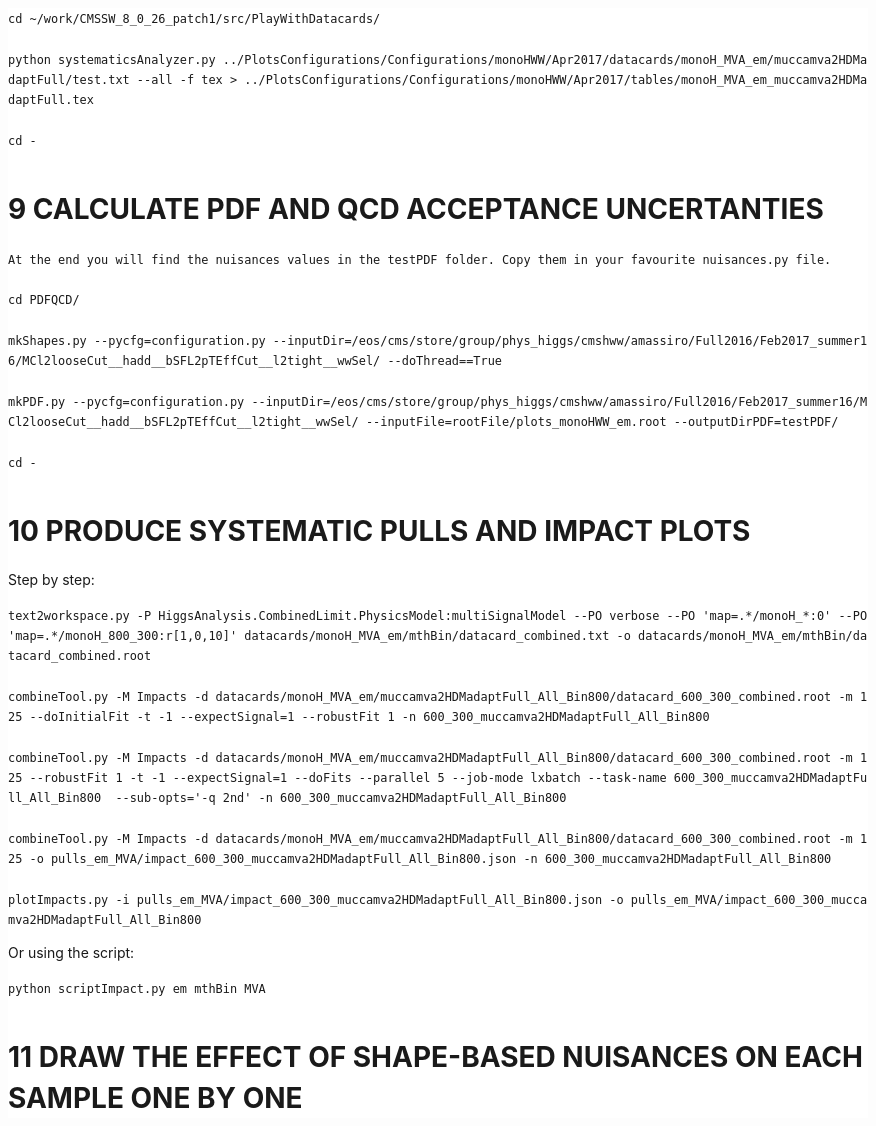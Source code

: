     cd ~/work/CMSSW_8_0_26_patch1/src/PlayWithDatacards/

    python systematicsAnalyzer.py ../PlotsConfigurations/Configurations/monoHWW/Apr2017/datacards/monoH_MVA_em/muccamva2HDMadaptFull/test.txt --all -f tex > ../PlotsConfigurations/Configurations/monoHWW/Apr2017/tables/monoH_MVA_em_muccamva2HDMadaptFull.tex

    cd -

# 9 CALCULATE PDF AND QCD ACCEPTANCE UNCERTANTIES

    At the end you will find the nuisances values in the testPDF folder. Copy them in your favourite nuisances.py file. 

    cd PDFQCD/

    mkShapes.py --pycfg=configuration.py --inputDir=/eos/cms/store/group/phys_higgs/cmshww/amassiro/Full2016/Feb2017_summer16/MCl2looseCut__hadd__bSFL2pTEffCut__l2tight__wwSel/ --doThread==True 

    mkPDF.py --pycfg=configuration.py --inputDir=/eos/cms/store/group/phys_higgs/cmshww/amassiro/Full2016/Feb2017_summer16/MCl2looseCut__hadd__bSFL2pTEffCut__l2tight__wwSel/ --inputFile=rootFile/plots_monoHWW_em.root --outputDirPDF=testPDF/

    cd -

    
# 10 PRODUCE SYSTEMATIC PULLS AND IMPACT PLOTS

Step by step:

    text2workspace.py -P HiggsAnalysis.CombinedLimit.PhysicsModel:multiSignalModel --PO verbose --PO 'map=.*/monoH_*:0' --PO 'map=.*/monoH_800_300:r[1,0,10]' datacards/monoH_MVA_em/mthBin/datacard_combined.txt -o datacards/monoH_MVA_em/mthBin/datacard_combined.root

    combineTool.py -M Impacts -d datacards/monoH_MVA_em/muccamva2HDMadaptFull_All_Bin800/datacard_600_300_combined.root -m 125 --doInitialFit -t -1 --expectSignal=1 --robustFit 1 -n 600_300_muccamva2HDMadaptFull_All_Bin800
  
    combineTool.py -M Impacts -d datacards/monoH_MVA_em/muccamva2HDMadaptFull_All_Bin800/datacard_600_300_combined.root -m 125 --robustFit 1 -t -1 --expectSignal=1 --doFits --parallel 5 --job-mode lxbatch --task-name 600_300_muccamva2HDMadaptFull_All_Bin800  --sub-opts='-q 2nd' -n 600_300_muccamva2HDMadaptFull_All_Bin800

    combineTool.py -M Impacts -d datacards/monoH_MVA_em/muccamva2HDMadaptFull_All_Bin800/datacard_600_300_combined.root -m 125 -o pulls_em_MVA/impact_600_300_muccamva2HDMadaptFull_All_Bin800.json -n 600_300_muccamva2HDMadaptFull_All_Bin800
  
    plotImpacts.py -i pulls_em_MVA/impact_600_300_muccamva2HDMadaptFull_All_Bin800.json -o pulls_em_MVA/impact_600_300_muccamva2HDMadaptFull_All_Bin800

Or using the script:

    python scriptImpact.py em mthBin MVA

# 11 DRAW THE EFFECT OF SHAPE-BASED NUISANCES ON EACH SAMPLE ONE BY ONE
